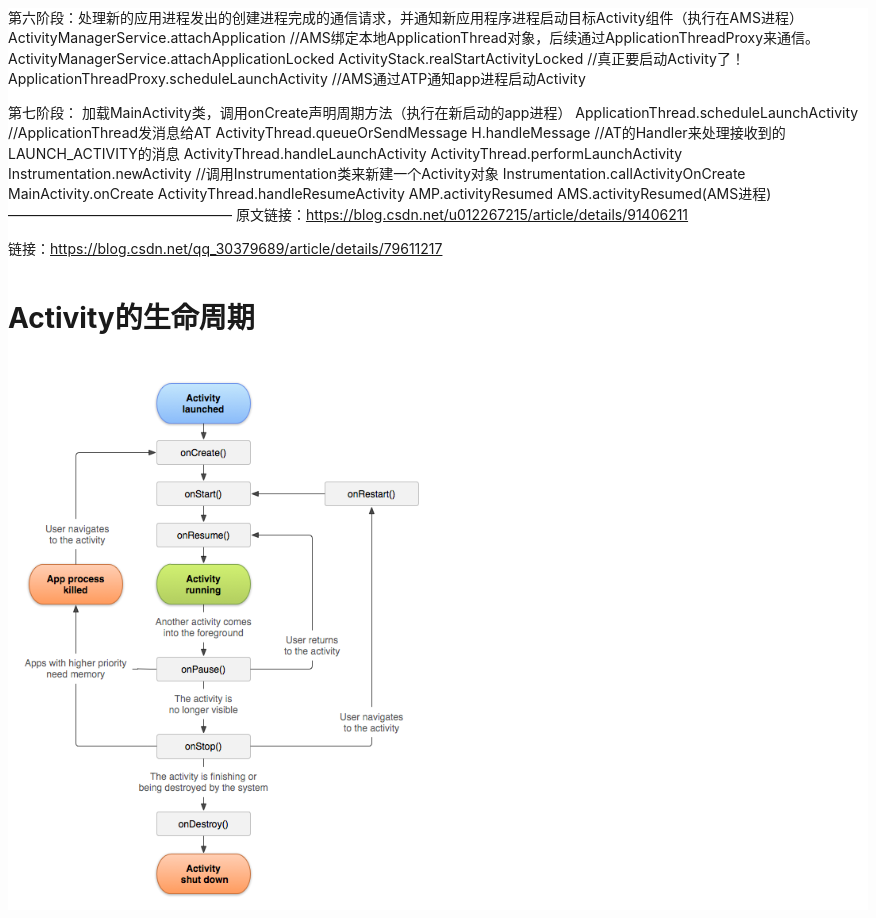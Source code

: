 第六阶段：处理新的应用进程发出的创建进程完成的通信请求，并通知新应用程序进程启动目标Activity组件（执行在AMS进程）
ActivityManagerService.attachApplication //AMS绑定本地ApplicationThread对象，后续通过ApplicationThreadProxy来通信。
ActivityManagerService.attachApplicationLocked
ActivityStack.realStartActivityLocked //真正要启动Activity了！
ApplicationThreadProxy.scheduleLaunchActivity //AMS通过ATP通知app进程启动Activity

第七阶段： 加载MainActivity类，调用onCreate声明周期方法（执行在新启动的app进程）
ApplicationThread.scheduleLaunchActivity //ApplicationThread发消息给AT
ActivityThread.queueOrSendMessage
H.handleMessage //AT的Handler来处理接收到的LAUNCH_ACTIVITY的消息
ActivityThread.handleLaunchActivity
ActivityThread.performLaunchActivity
Instrumentation.newActivity //调用Instrumentation类来新建一个Activity对象
Instrumentation.callActivityOnCreate
MainActivity.onCreate
ActivityThread.handleResumeActivity
AMP.activityResumed
AMS.activityResumed(AMS进程)
————————————————
原文链接：https://blog.csdn.net/u012267215/article/details/91406211

链接：https://blog.csdn.net/qq_30379689/article/details/79611217
# Activity的生命周期
![1](img/17.png)
